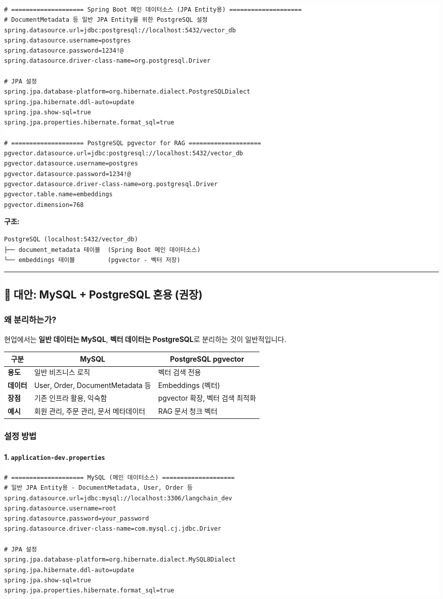 ```properties
# ==================== Spring Boot 메인 데이터소스 (JPA Entity용) ====================
# DocumentMetadata 등 일반 JPA Entity를 위한 PostgreSQL 설정
spring.datasource.url=jdbc:postgresql://localhost:5432/vector_db
spring.datasource.username=postgres
spring.datasource.password=1234!@
spring.datasource.driver-class-name=org.postgresql.Driver

# JPA 설정
spring.jpa.database-platform=org.hibernate.dialect.PostgreSQLDialect
spring.jpa.hibernate.ddl-auto=update
spring.jpa.show-sql=true
spring.jpa.properties.hibernate.format_sql=true

# ==================== PostgreSQL pgvector for RAG ====================
pgvector.datasource.url=jdbc:postgresql://localhost:5432/vector_db
pgvector.datasource.username=postgres
pgvector.datasource.password=1234!@
pgvector.datasource.driver-class-name=org.postgresql.Driver
pgvector.table.name=embeddings
pgvector.dimension=768
```

**구조:**

```
PostgreSQL (localhost:5432/vector_db)
├── document_metadata 테이블  (Spring Boot 메인 데이터소스)
└── embeddings 테이블         (pgvector - 벡터 저장)
```

---

## 🎯 대안: MySQL + PostgreSQL 혼용 (권장)

### 왜 분리하는가?

현업에서는 **일반 데이터는 MySQL**, **벡터 데이터는 PostgreSQL**로 분리하는 것이 일반적입니다.

| 구분       | MySQL                                 | PostgreSQL pgvector             |
| ---------- | ------------------------------------- | ------------------------------- |
| **용도**   | 일반 비즈니스 로직                    | 벡터 검색 전용                  |
| **데이터** | User, Order, DocumentMetadata 등      | Embeddings (벡터)               |
| **장점**   | 기존 인프라 활용, 익숙함              | pgvector 확장, 벡터 검색 최적화 |
| **예시**   | 회원 관리, 주문 관리, 문서 메타데이터 | RAG 문서 청크 벡터              |

### 설정 방법

#### 1. `application-dev.properties`

```properties
# ==================== MySQL (메인 데이터소스) ====================
# 일반 JPA Entity용 - DocumentMetadata, User, Order 등
spring.datasource.url=jdbc:mysql://localhost:3306/langchain_dev
spring.datasource.username=root
spring.datasource.password=your_password
spring.datasource.driver-class-name=com.mysql.cj.jdbc.Driver

# JPA 설정
spring.jpa.database-platform=org.hibernate.dialect.MySQL8Dialect
spring.jpa.hibernate.ddl-auto=update
spring.jpa.show-sql=true
spring.jpa.properties.hibernate.format_sql=true
```